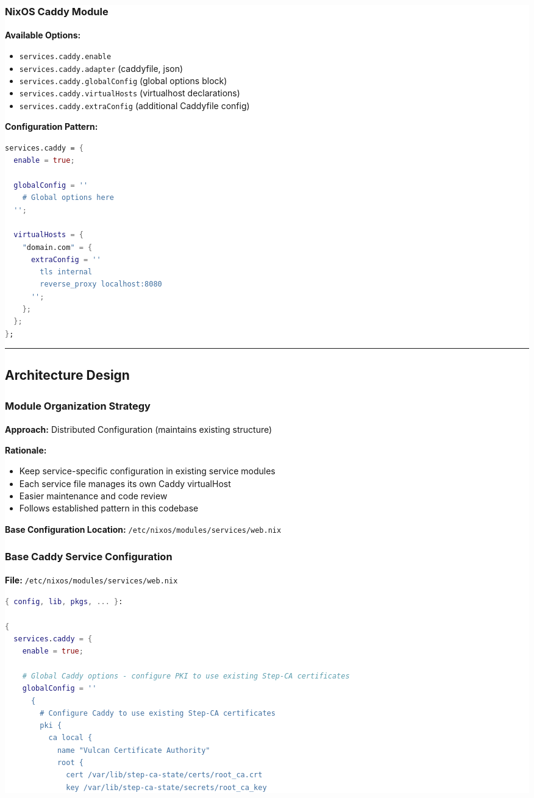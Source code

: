### NixOS Caddy Module

**Available Options:**
- `services.caddy.enable`
- `services.caddy.adapter` (caddyfile, json)
- `services.caddy.globalConfig` (global options block)
- `services.caddy.virtualHosts` (virtualhost declarations)
- `services.caddy.extraConfig` (additional Caddyfile config)

**Configuration Pattern:**
```nix
services.caddy = {
  enable = true;

  globalConfig = ''
    # Global options here
  '';

  virtualHosts = {
    "domain.com" = {
      extraConfig = ''
        tls internal
        reverse_proxy localhost:8080
      '';
    };
  };
};
```

---

## Architecture Design

### Module Organization Strategy

**Approach:** Distributed Configuration (maintains existing structure)

**Rationale:**
- Keep service-specific configuration in existing service modules
- Each service file manages its own Caddy virtualHost
- Easier maintenance and code review
- Follows established pattern in this codebase

**Base Configuration Location:** `/etc/nixos/modules/services/web.nix`

### Base Caddy Service Configuration

**File:** `/etc/nixos/modules/services/web.nix`

```nix
{ config, lib, pkgs, ... }:

{
  services.caddy = {
    enable = true;

    # Global Caddy options - configure PKI to use existing Step-CA certificates
    globalConfig = ''
      {
        # Configure Caddy to use existing Step-CA certificates
        pki {
          ca local {
            name "Vulcan Certificate Authority"
            root {
              cert /var/lib/step-ca-state/certs/root_ca.crt
              key /var/lib/step-ca-state/secrets/root_ca_key
```